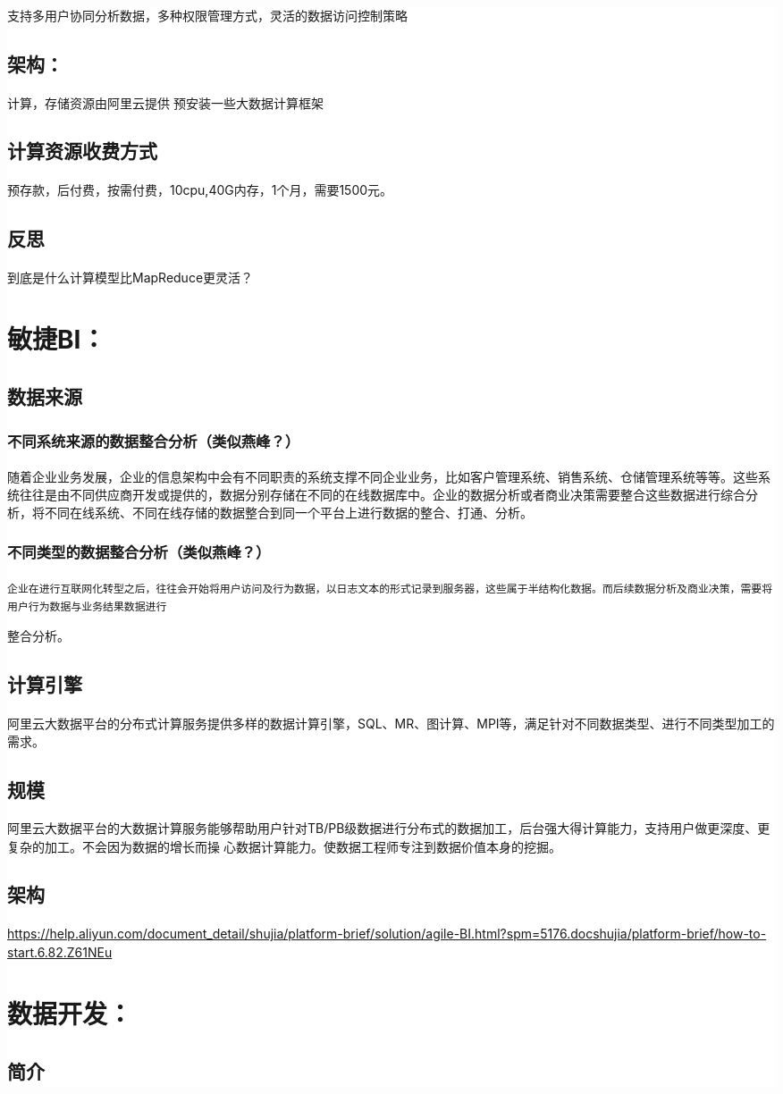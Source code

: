 支持多用户协同分析数据，多种权限管理方式，灵活的数据访问控制策略

## 架构：<a id="sec-4-3" name="sec-4-3"></a>

计算，存储资源由阿里云提供
预安装一些大数据计算框架

## 计算资源收费方式<a id="sec-4-4" name="sec-4-4"></a>

预存款，后付费，按需付费，10cpu,40G内存，1个月，需要1500元。

## 反思<a id="sec-4-5" name="sec-4-5"></a>

到底是什么计算模型比MapReduce更灵活？

# 敏捷BI：<a id="sec-5" name="sec-5"></a>

## 数据来源<a id="sec-5-1" name="sec-5-1"></a>

### 不同系统来源的数据整合分析（类似燕峰？）<a id="sec-5-1-1" name="sec-5-1-1"></a>

随着企业业务发展，企业的信息架构中会有不同职责的系统支撑不同企业业务，比如客户管理系统、销售系统、仓储管理系统等等。这些系统往往是由不同供应商开发或提供的，数据分别存储在不同的在线数据库中。企业的数据分析或者商业决策需要整合这些数据进行综合分析，将不同在线系统、不同在线存储的数据整合到同一个平台上进行数据的整合、打通、分析。

### 不同类型的数据整合分析（类似燕峰？）<a id="sec-5-1-2" name="sec-5-1-2"></a>

    企业在进行互联网化转型之后，往往会开始将用户访问及行为数据，以日志文本的形式记录到服务器，这些属于半结构化数据。而后续数据分析及商业决策，需要将用户行为数据与业务结果数据进行
整合分析。

## 计算引擎<a id="sec-5-2" name="sec-5-2"></a>

阿里云大数据平台的分布式计算服务提供多样的数据计算引擎，SQL、MR、图计算、MPI等，满足针对不同数据类型、进行不同类型加工的需求。

## 规模<a id="sec-5-3" name="sec-5-3"></a>

阿里云大数据平台的大数据计算服务能够帮助用户针对TB/PB级数据进行分布式的数据加工，后台强大得计算能力，支持用户做更深度、更复杂的加工。不会因为数据的增长而操
心数据计算能力。使数据工程师专注到数据价值本身的挖掘。

## 架构<a id="sec-5-4" name="sec-5-4"></a>

<https://help.aliyun.com/document_detail/shujia/platform-brief/solution/agile-BI.html?spm=5176.docshujia/platform-brief/how-to-start.6.82.Z61NEu>

# 数据开发：<a id="sec-6" name="sec-6"></a>

## 简介<a id="sec-6-1" name="sec-6-1"></a>
